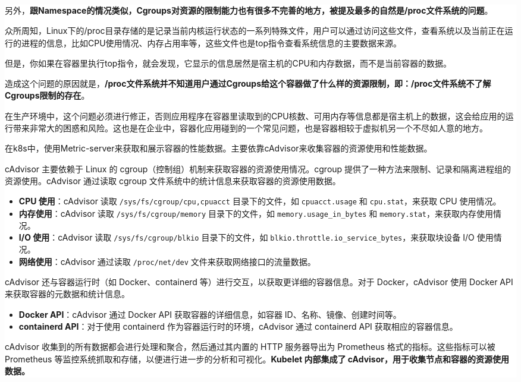 另外，**跟Namespace的情况类似，Cgroups对资源的限制能力也有很多不完善的地方，被提及最多的自然是/proc文件系统的问题**。

众所周知，Linux下的/proc目录存储的是记录当前内核运行状态的一系列特殊文件，用户可以通过访问这些文件，查看系统以及当前正在运行的进程的信息，比如CPU使用情况、内存占用率等，这些文件也是top指令查看系统信息的主要数据来源。

但是，你如果在容器里执行top指令，就会发现，它显示的信息居然是宿主机的CPU和内存数据，而不是当前容器的数据。

造成这个问题的原因就是，**/proc文件系统并不知道用户通过Cgroups给这个容器做了什么样的资源限制，即：/proc文件系统不了解Cgroups限制的存在**。

在生产环境中，这个问题必须进行修正，否则应用程序在容器里读取到的CPU核数、可用内存等信息都是宿主机上的数据，这会给应用的运行带来非常大的困惑和风险。这也是在企业中，容器化应用碰到的一个常见问题，也是容器相较于虚拟机另一个不尽如人意的地方。

在k8s中，使用Metric-server来获取和展示容器的性能数据。主要依靠cAdvisor来收集容器的资源使用和性能数据。

cAdvisor 主要依赖于 Linux 的 cgroup（控制组）机制来获取容器的资源使用情况。cgroup 提供了一种方法来限制、记录和隔离进程组的资源使用。cAdvisor 通过读取 cgroup 文件系统中的统计信息来获取容器的资源使用数据。

- **CPU 使用**：cAdvisor 读取 `/sys/fs/cgroup/cpu,cpuacct` 目录下的文件，如 `cpuacct.usage` 和 `cpu.stat`，来获取 CPU 使用情况。
- **内存使用**：cAdvisor 读取 `/sys/fs/cgroup/memory` 目录下的文件，如 `memory.usage_in_bytes` 和 `memory.stat`，来获取内存使用情况。
- **I/O 使用**：cAdvisor 读取 `/sys/fs/cgroup/blkio` 目录下的文件，如 `blkio.throttle.io_service_bytes`，来获取块设备 I/O 使用情况。
- **网络使用**：cAdvisor 通过读取 `/proc/net/dev` 文件来获取网络接口的流量数据。

cAdvisor 还与容器运行时（如 Docker、containerd 等）进行交互，以获取更详细的容器信息。对于 Docker，cAdvisor 使用 Docker API 来获取容器的元数据和统计信息。

- **Docker API**：cAdvisor 通过 Docker API 获取容器的详细信息，如容器 ID、名称、镜像、创建时间等。
- **containerd API**：对于使用 containerd 作为容器运行时的环境，cAdvisor 通过 containerd API 获取相应的容器信息。

cAdvisor 收集到的所有数据都会进行处理和聚合，然后通过其内置的 HTTP 服务器导出为 Prometheus 格式的指标。这些指标可以被 Prometheus 等监控系统抓取和存储，以便进行进一步的分析和可视化。**Kubelet 内部集成了 cAdvisor，用于收集节点和容器的资源使用数据。**